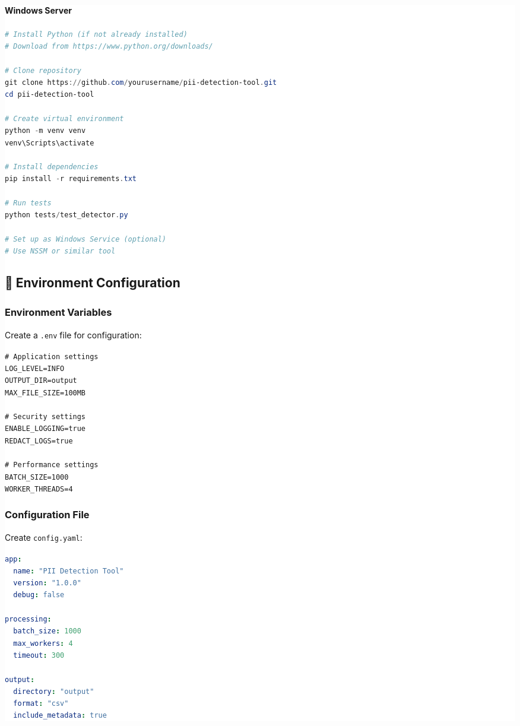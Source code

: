 #### Windows Server

```powershell
# Install Python (if not already installed)
# Download from https://www.python.org/downloads/

# Clone repository
git clone https://github.com/yourusername/pii-detection-tool.git
cd pii-detection-tool

# Create virtual environment
python -m venv venv
venv\Scripts\activate

# Install dependencies
pip install -r requirements.txt

# Run tests
python tests/test_detector.py

# Set up as Windows Service (optional)
# Use NSSM or similar tool
```

## 🔧 Environment Configuration

### Environment Variables

Create a `.env` file for configuration:

```env
# Application settings
LOG_LEVEL=INFO
OUTPUT_DIR=output
MAX_FILE_SIZE=100MB

# Security settings
ENABLE_LOGGING=true
REDACT_LOGS=true

# Performance settings
BATCH_SIZE=1000
WORKER_THREADS=4
```

### Configuration File

Create `config.yaml`:

```yaml
app:
  name: "PII Detection Tool"
  version: "1.0.0"
  debug: false

processing:
  batch_size: 1000
  max_workers: 4
  timeout: 300

output:
  directory: "output"
  format: "csv"
  include_metadata: true

```